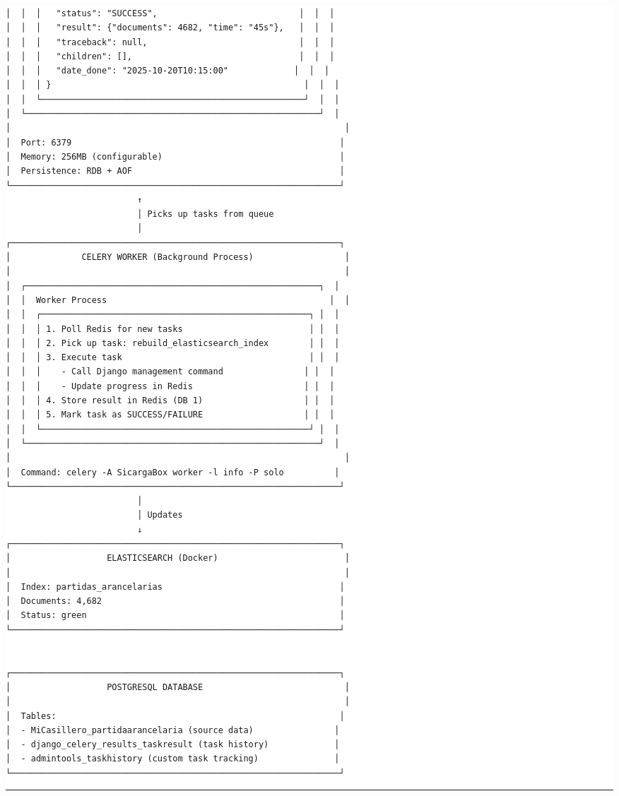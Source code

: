```
│  │  │   "status": "SUCCESS",                            │  │  │
│  │  │   "result": {"documents": 4682, "time": "45s"},   │  │  │
│  │  │   "traceback": null,                              │  │  │
│  │  │   "children": [],                                 │  │  │
│  │  │   "date_done": "2025-10-20T10:15:00"             │  │  │
│  │  │ }                                                  │  │  │
│  │  └────────────────────────────────────────────────────┘  │  │
│  └──────────────────────────────────────────────────────────┘  │
│                                                                  │
│  Port: 6379                                                     │
│  Memory: 256MB (configurable)                                   │
│  Persistence: RDB + AOF                                         │
└─────────────────────────────────────────────────────────────────┘
                          ↑
                          │ Picks up tasks from queue
                          │
┌─────────────────────────────────────────────────────────────────┐
│              CELERY WORKER (Background Process)                  │
│                                                                  │
│  ┌──────────────────────────────────────────────────────────┐  │
│  │  Worker Process                                            │  │
│  │  ┌─────────────────────────────────────────────────────┐ │  │
│  │  │ 1. Poll Redis for new tasks                         │ │  │
│  │  │ 2. Pick up task: rebuild_elasticsearch_index        │ │  │
│  │  │ 3. Execute task                                     │ │  │
│  │  │    - Call Django management command                │ │  │
│  │  │    - Update progress in Redis                      │ │  │
│  │  │ 4. Store result in Redis (DB 1)                    │ │  │
│  │  │ 5. Mark task as SUCCESS/FAILURE                    │ │  │
│  │  └─────────────────────────────────────────────────────┘ │  │
│  └──────────────────────────────────────────────────────────┘  │
│                                                                  │
│  Command: celery -A SicargaBox worker -l info -P solo          │
└─────────────────────────────────────────────────────────────────┘
                          │
                          │ Updates
                          ↓
┌─────────────────────────────────────────────────────────────────┐
│                   ELASTICSEARCH (Docker)                         │
│                                                                  │
│  Index: partidas_arancelarias                                   │
│  Documents: 4,682                                               │
│  Status: green                                                  │
└─────────────────────────────────────────────────────────────────┘


┌─────────────────────────────────────────────────────────────────┐
│                   POSTGRESQL DATABASE                            │
│                                                                  │
│  Tables:                                                        │
│  - MiCasillero_partidaarancelaria (source data)                │
│  - django_celery_results_taskresult (task history)             │
│  - admintools_taskhistory (custom task tracking)               │
└─────────────────────────────────────────────────────────────────┘
```

---